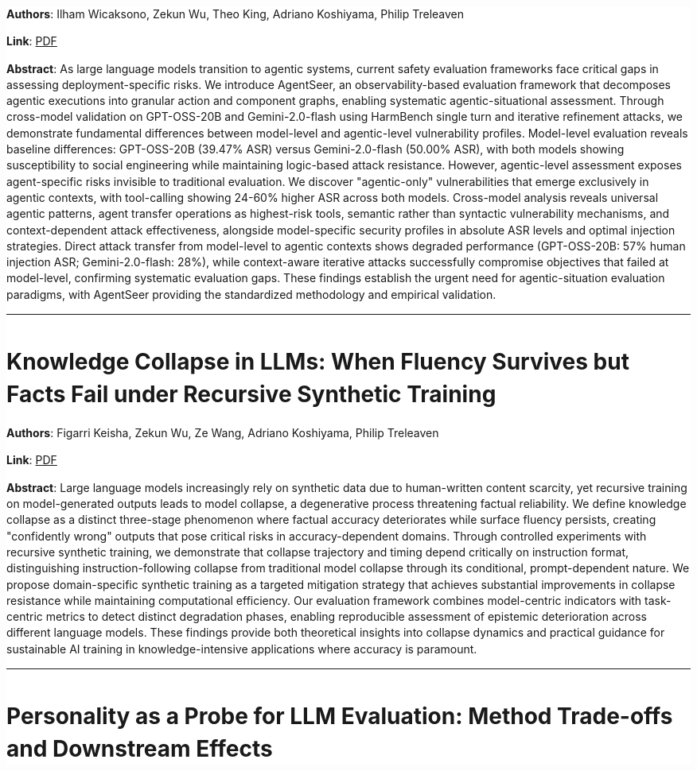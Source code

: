 **Authors**: Ilham Wicaksono, Zekun Wu, Theo King, Adriano Koshiyama, Philip Treleaven  

**Link**: [PDF](https://arxiv.org/pdf/2509.04802)  

**Abstract**: As large language models transition to agentic systems, current safety evaluation frameworks face critical gaps in assessing deployment-specific risks. We introduce AgentSeer, an observability-based evaluation framework that decomposes agentic executions into granular action and component graphs, enabling systematic agentic-situational assessment. Through cross-model validation on GPT-OSS-20B and Gemini-2.0-flash using HarmBench single turn and iterative refinement attacks, we demonstrate fundamental differences between model-level and agentic-level vulnerability profiles. Model-level evaluation reveals baseline differences: GPT-OSS-20B (39.47% ASR) versus Gemini-2.0-flash (50.00% ASR), with both models showing susceptibility to social engineering while maintaining logic-based attack resistance. However, agentic-level assessment exposes agent-specific risks invisible to traditional evaluation. We discover "agentic-only" vulnerabilities that emerge exclusively in agentic contexts, with tool-calling showing 24-60% higher ASR across both models. Cross-model analysis reveals universal agentic patterns, agent transfer operations as highest-risk tools, semantic rather than syntactic vulnerability mechanisms, and context-dependent attack effectiveness, alongside model-specific security profiles in absolute ASR levels and optimal injection strategies. Direct attack transfer from model-level to agentic contexts shows degraded performance (GPT-OSS-20B: 57% human injection ASR; Gemini-2.0-flash: 28%), while context-aware iterative attacks successfully compromise objectives that failed at model-level, confirming systematic evaluation gaps. These findings establish the urgent need for agentic-situation evaluation paradigms, with AgentSeer providing the standardized methodology and empirical validation. 

---
# Knowledge Collapse in LLMs: When Fluency Survives but Facts Fail under Recursive Synthetic Training 

**Authors**: Figarri Keisha, Zekun Wu, Ze Wang, Adriano Koshiyama, Philip Treleaven  

**Link**: [PDF](https://arxiv.org/pdf/2509.04796)  

**Abstract**: Large language models increasingly rely on synthetic data due to human-written content scarcity, yet recursive training on model-generated outputs leads to model collapse, a degenerative process threatening factual reliability. We define knowledge collapse as a distinct three-stage phenomenon where factual accuracy deteriorates while surface fluency persists, creating "confidently wrong" outputs that pose critical risks in accuracy-dependent domains. Through controlled experiments with recursive synthetic training, we demonstrate that collapse trajectory and timing depend critically on instruction format, distinguishing instruction-following collapse from traditional model collapse through its conditional, prompt-dependent nature. We propose domain-specific synthetic training as a targeted mitigation strategy that achieves substantial improvements in collapse resistance while maintaining computational efficiency. Our evaluation framework combines model-centric indicators with task-centric metrics to detect distinct degradation phases, enabling reproducible assessment of epistemic deterioration across different language models. These findings provide both theoretical insights into collapse dynamics and practical guidance for sustainable AI training in knowledge-intensive applications where accuracy is paramount. 

---
# Personality as a Probe for LLM Evaluation: Method Trade-offs and Downstream Effects 
